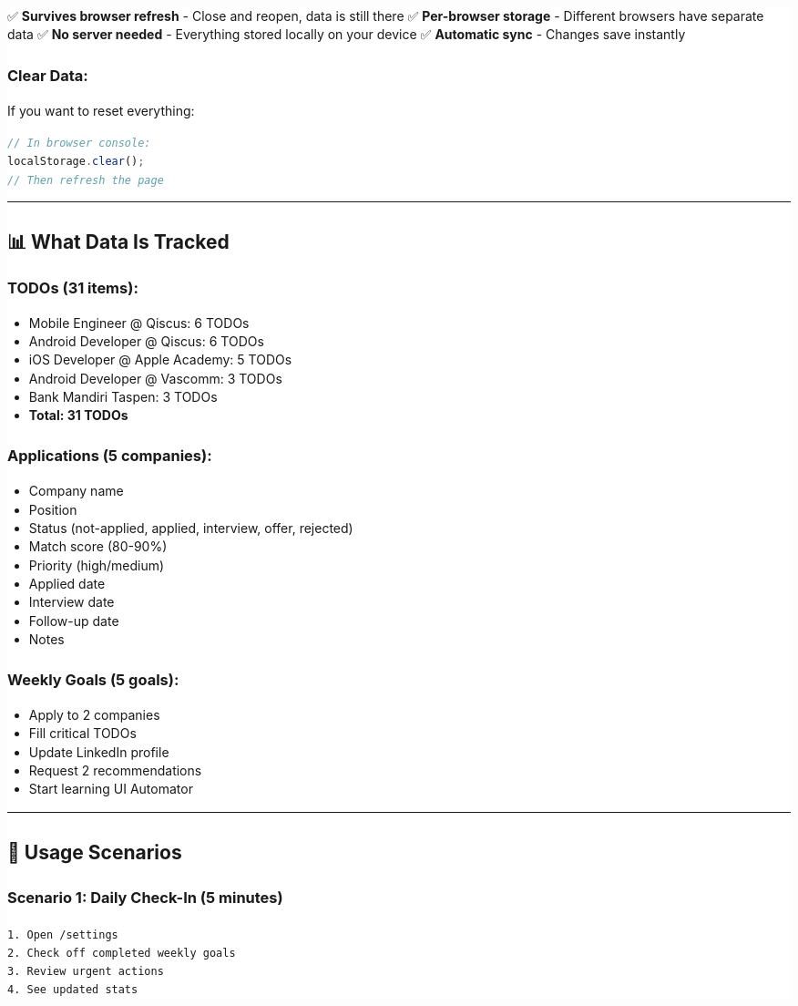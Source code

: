 ✅ **Survives browser refresh** - Close and reopen, data is still there
✅ **Per-browser storage** - Different browsers have separate data
✅ **No server needed** - Everything stored locally on your device
✅ **Automatic sync** - Changes save instantly

### **Clear Data:**

If you want to reset everything:
```javascript
// In browser console:
localStorage.clear();
// Then refresh the page
```

---

## 📊 **What Data Is Tracked**

### **TODOs (31 items):**
- Mobile Engineer @ Qiscus: 6 TODOs
- Android Developer @ Qiscus: 6 TODOs
- iOS Developer @ Apple Academy: 5 TODOs
- Android Developer @ Vascomm: 3 TODOs
- Bank Mandiri Taspen: 3 TODOs
- **Total: 31 TODOs**

### **Applications (5 companies):**
- Company name
- Position
- Status (not-applied, applied, interview, offer, rejected)
- Match score (80-90%)
- Priority (high/medium)
- Applied date
- Interview date
- Follow-up date
- Notes

### **Weekly Goals (5 goals):**
- Apply to 2 companies
- Fill critical TODOs
- Update LinkedIn profile
- Request 2 recommendations
- Start learning UI Automator

---

## 🎯 **Usage Scenarios**

### **Scenario 1: Daily Check-In (5 minutes)**
```
1. Open /settings
2. Check off completed weekly goals
3. Review urgent actions
4. See updated stats
```
